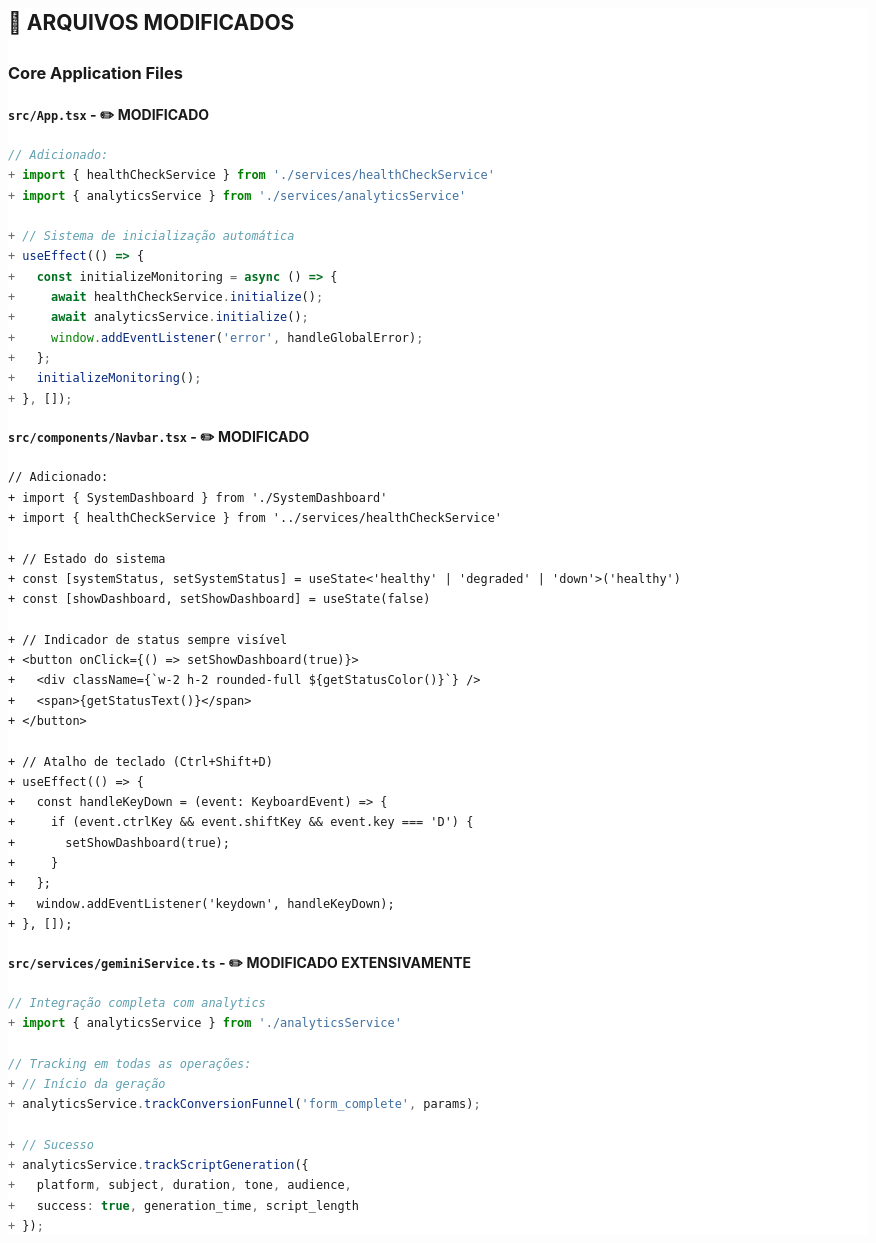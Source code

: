 
## 🔄 **ARQUIVOS MODIFICADOS**

### **Core Application Files**

#### **`src/App.tsx`** - ✏️ MODIFICADO
```typescript
// Adicionado:
+ import { healthCheckService } from './services/healthCheckService'
+ import { analyticsService } from './services/analyticsService'

+ // Sistema de inicialização automática
+ useEffect(() => {
+   const initializeMonitoring = async () => {
+     await healthCheckService.initialize();
+     await analyticsService.initialize();
+     window.addEventListener('error', handleGlobalError);
+   };
+   initializeMonitoring();
+ }, []);
```

#### **`src/components/Navbar.tsx`** - ✏️ MODIFICADO
```tsx
// Adicionado:
+ import { SystemDashboard } from './SystemDashboard'
+ import { healthCheckService } from '../services/healthCheckService'

+ // Estado do sistema
+ const [systemStatus, setSystemStatus] = useState<'healthy' | 'degraded' | 'down'>('healthy')
+ const [showDashboard, setShowDashboard] = useState(false)

+ // Indicador de status sempre visível
+ <button onClick={() => setShowDashboard(true)}>
+   <div className={`w-2 h-2 rounded-full ${getStatusColor()}`} />
+   <span>{getStatusText()}</span>
+ </button>

+ // Atalho de teclado (Ctrl+Shift+D)
+ useEffect(() => {
+   const handleKeyDown = (event: KeyboardEvent) => {
+     if (event.ctrlKey && event.shiftKey && event.key === 'D') {
+       setShowDashboard(true);
+     }
+   };
+   window.addEventListener('keydown', handleKeyDown);
+ }, []);
```

#### **`src/services/geminiService.ts`** - ✏️ MODIFICADO EXTENSIVAMENTE
```typescript
// Integração completa com analytics
+ import { analyticsService } from './analyticsService'

// Tracking em todas as operações:
+ // Início da geração
+ analyticsService.trackConversionFunnel('form_complete', params);

+ // Sucesso
+ analyticsService.trackScriptGeneration({
+   platform, subject, duration, tone, audience,
+   success: true, generation_time, script_length
+ });
```